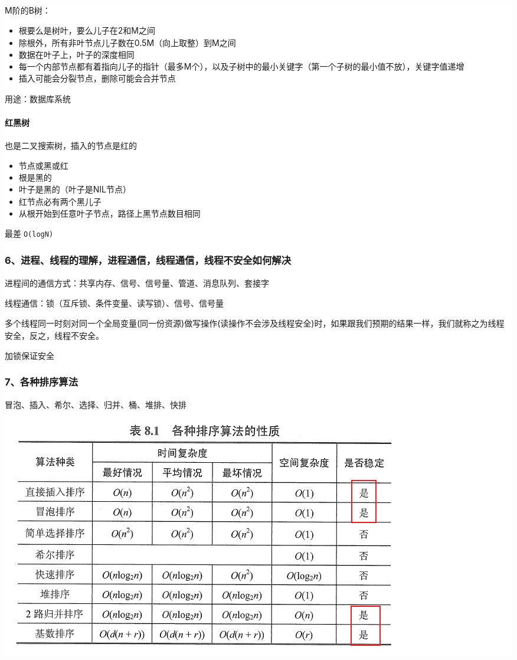 M阶的B树：

- 根要么是树叶，要么儿子在2和M之间
- 除根外，所有非叶节点儿子数在0.5M（向上取整）到M之间
- 数据在叶子上，叶子的深度相同
- 每一个内部节点都有着指向儿子的指针（最多M个），以及子树中的最小关键字（第一个子树的最小值不放），关键字值递增
- 插入可能会分裂节点，删除可能会合并节点

用途：数据库系统

#### 红黑树

也是二叉搜索树，插入的节点是红的

- 节点或黑或红
- 根是黑的
- 叶子是黑的（叶子是NIL节点）
- 红节点必有两个黑儿子
- 从根开始到任意叶子节点，路径上黑节点数目相同

最差 `O(logN)`

### 6、进程、线程的理解，进程通信，线程通信，线程不安全如何解决

进程间的通信方式：共享内存、信号、信号量、管道、消息队列、套接字

线程通信：锁（互斥锁、条件变量、读写锁）、信号、信号量

多个线程同一时刻对同一个全局变量(同一份资源)做写操作(读操作不会涉及线程安全)时，如果跟我们预期的结果一样，我们就称之为线程安全，反之，线程不安全。

加锁保证安全

### 7、各种排序算法

冒泡、插入、希尔、选择、归并、桶、堆排、快排

![image-20210215140825207](每日必学.assets/image-20210215140825207.png)
